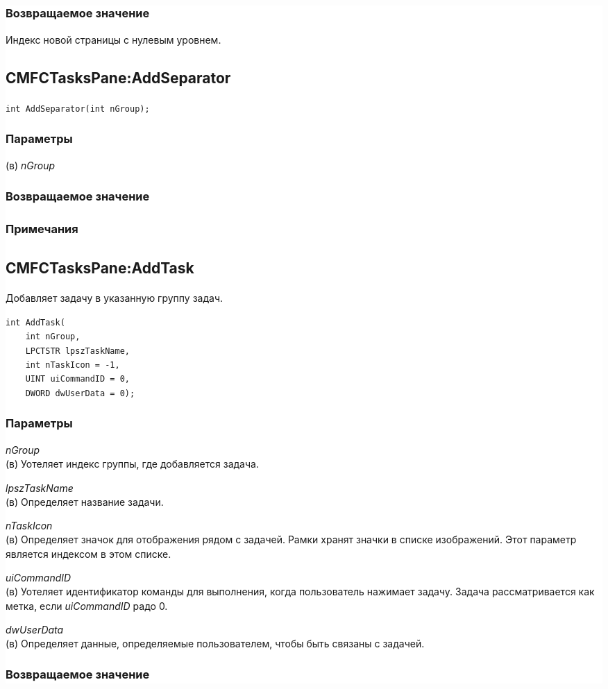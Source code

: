 ### <a name="return-value"></a>Возвращаемое значение

Индекс новой страницы с нулевым уровнем.

## <a name="cmfctaskspaneaddseparator"></a><a name="addseparator"></a>CMFCTasksPane:AddSeparator

```
int AddSeparator(int nGroup);
```

### <a name="parameters"></a>Параметры

(в) *nGroup*<br/>

### <a name="return-value"></a>Возвращаемое значение

### <a name="remarks"></a>Примечания

## <a name="cmfctaskspaneaddtask"></a><a name="addtask"></a>CMFCTasksPane:AddTask

Добавляет задачу в указанную группу задач.

```
int AddTask(
    int nGroup,
    LPCTSTR lpszTaskName,
    int nTaskIcon = -1,
    UINT uiCommandID = 0,
    DWORD dwUserData = 0);
```

### <a name="parameters"></a>Параметры

*nGroup*<br/>
(в) Уотеляет индекс группы, где добавляется задача.

*lpszTaskName*<br/>
(в) Определяет название задачи.

*nTaskIcon*<br/>
(в) Определяет значок для отображения рядом с задачей. Рамки хранят значки в списке изображений. Этот параметр является индексом в этом списке.

*uiCommandID*<br/>
(в) Уотеляет идентификатор команды для выполнения, когда пользователь нажимает задачу. Задача рассматривается как метка, если *uiCommandID* радо 0.

*dwUserData*<br/>
(в) Определяет данные, определяемые пользователем, чтобы быть связаны с задачей.

### <a name="return-value"></a>Возвращаемое значение
